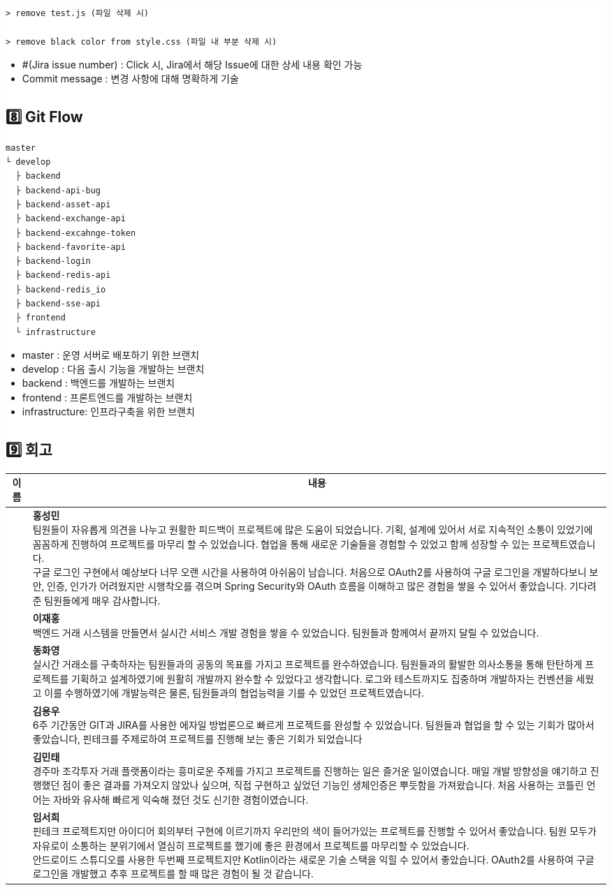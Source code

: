     > remove test.js (파일 삭제 시)

    > remove black color from style.css (파일 내 부분 삭제 시)
- #(Jira issue number) : Click 시, Jira에서 해당 Issue에 대한 상세 내용 확인 가능
- Commit message : 변경 사항에 대해 명확하게 기술

## 8️⃣ Git Flow

```
master
└ develop
  ├ backend
  ├ backend-api-bug
  ├ backend-asset-api
  ├ backend-exchange-api
  ├ backend-excahnge-token
  ├ backend-favorite-api
  ├ backend-login
  ├ backend-redis-api
  ├ backend-redis_io
  ├ backend-sse-api
  ├ frontend
  └ infrastructure
```

- master : 운영 서버로 배포하기 위한 브랜치
- develop : 다음 출시 기능을 개발하는 브랜치
- backend : 백엔드를 개발하는 브랜치
- frontend : 프론트엔드를 개발하는 브랜치
- infrastructure: 인프라구축을 위한 브랜치
  


## **9️⃣ 회고**

| 이름                                                         | 내용                                                         |
| ------------------------------------------------------------ | ------------------------------------------------------------ |
| <a href="https://github.com/HHongmoris"><img src="https://avatars.githubusercontent.com/u/122426101?v=4?s=100" width="100px;" alt=""/> | **홍성민**<br />  팀원들이 자유롭게 의견을 나누고 원활한 피드백이 프로젝트에 많은 도움이 되었습니다. 기획, 설계에 있어서 서로 지속적인 소통이 있었기에 꼼꼼하게 진행하여 프로젝트를 마무리 할 수 있었습니다. 협업을 통해 새로운 기술들을 경험할 수 있었고 함께 성장할 수 있는 프로젝트였습니다. <br /> 구글 로그인 구현에서 예상보다 너무 오랜 시간을 사용하여 아쉬움이 남습니다. 처음으로 OAuth2를 사용하여 구글 로그인을 개발하다보니 보안, 인증, 인가가 어려웠지만 시행착오를 겪으며 Spring Security와 OAuth 흐름을 이해하고 많은 경험을 쌓을 수 있어서 좋았습니다. 기다려준 팀원들에게 매우 감사합니다. |
| <a href="https://github.com/h78749891"><img src="https://avatars.githubusercontent.com/u/125847525?v=4?s=100" width="100px;" alt=""/> | **이재홍** <br />백엔드 거래 시스템을 만들면서 실시간 서비스 개발 경험을 쌓을 수 있었습니다. 팀원들과 함께여서 끝까지 달릴 수 있었습니다. |
| <a href="https://github.com/HwayeongD"><img src="https://avatars.githubusercontent.com/u/121176739?v=4?s=100" width="100px;" alt=""/> | **동화영**<br /> 실시간 거래소를 구축하자는 팀원들과의 공동의 목표를 가지고 프로젝트를 완수하였습니다. 팀원들과의 활발한 의사소통을 통해 탄탄하게 프로젝트를 기획하고 설계하였기에 원활히 개발까지 완수할 수 있었다고 생각합니다. 로그와 테스트까지도 집중하며 개발하자는 컨벤션을 세웠고 이를 수행하였기에 개발능력은 물론, 팀원들과의 협업능력을 기를 수 있었던 프로젝트였습니다. |
| <a href="https://github.com/soybean33"><img src="https://avatars.githubusercontent.com/u/80668684?v=4?s=100" width="100px;" alt=""/> | **김용우**<br /> 6주 기간동안 GIT과 JIRA를 사용한 에자일 방법론으로 빠르게 프로젝트를 완성할 수 있었습니다. 팀원들과 협업을 할 수 있는 기회가 많아서 좋았습니다, 핀테크를 주제로하여 프로젝트를 진행해 보는 좋은 기회가 되었습니다 |
| <a href="https://github.com/minsoon025"><img src="https://avatars.githubusercontent.com/u/112068306?v=4?s=100" width="100px;" alt=""/> | **김민태**<br /> 경주마 조각투자 거래 플랫폼이라는 흥미로운 주제를 가지고 프로젝트를 진행하는 일은 즐거운 일이였습니다. 매일 개발 방향성을 얘기하고 진행했던 점이 좋은 결과를 가져오지 않았나 싶으며, 직접 구현하고 싶었던 기능인 생체인증은 뿌듯함을 가져왔습니다. 처음 사용하는 코틀린 언어는 자바와 유사해 빠르게 익숙해 졌던 것도 신기한 경험이였습니다. |
| <a href="https://github.com/seooh99"><img src="https://avatars.githubusercontent.com/u/122509553?v=4?s=100" width="100px;" alt=""/> | **임서희**<br />핀테크 프로젝트지만 아이디어 회의부터 구현에 이르기까지 우리만의 색이 들어가있는 프로젝트를 진행할 수 있어서 좋았습니다. 팀원 모두가 자유로이 소통하는 분위기에서 열심히 프로젝트를 했기에 좋은 환경에서 프로젝트를 마무리할 수 있었습니다.  <br /> 안드로이드 스튜디오를 사용한 두번째 프로젝트지만 Kotlin이라는 새로운 기술 스택을 익힐 수 있어서 좋았습니다. OAuth2를 사용하여 구글 로그인을 개발했고 추후 프로젝트를 할 때 많은 경험이 될 것 같습니다. |
